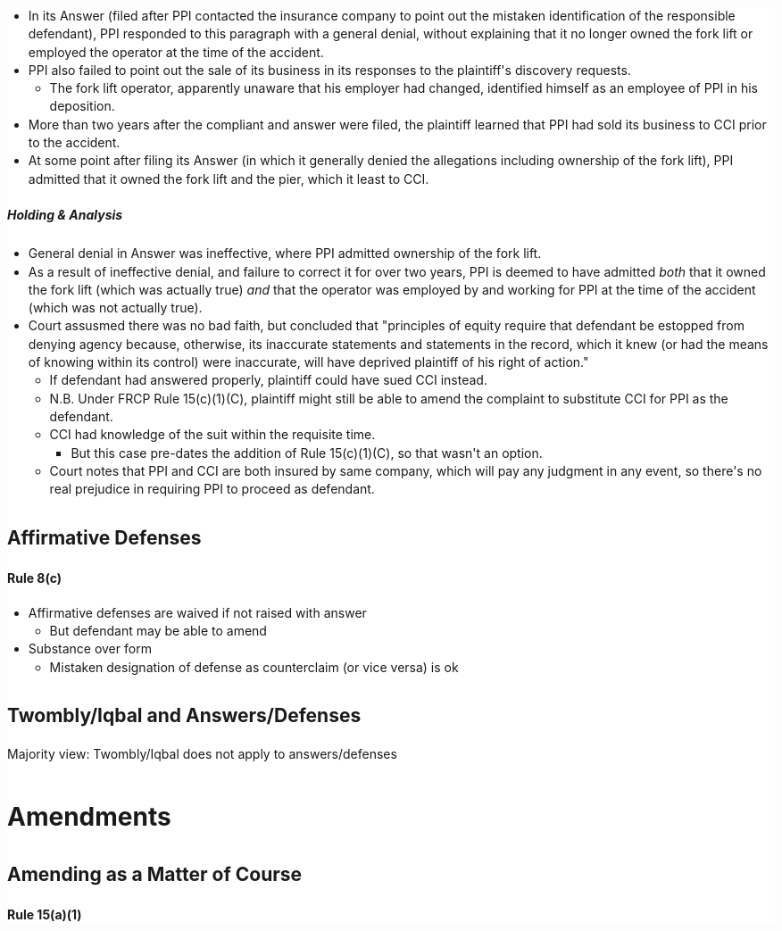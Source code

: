 - In its Answer (filed after PPI contacted the insurance company to point out the mistaken identification of the responsible defendant), PPI responded to this paragraph with a general denial, without explaining that it no longer owned the fork lift or employed the operator at the time of the accident. 
- PPI also failed to point out the sale of its business in its responses to the plaintiff's discovery requests. 
  - The fork lift operator, apparently unaware that his employer had changed, identified himself as an employee of PPI in his deposition. 
- More than two years after the compliant and answer were filed, the plaintiff learned that PPI had sold its business to CCI prior to the accident. 
- At some point after filing its Answer (in which it generally denied the allegations including ownership of the fork lift), PPI admitted that it owned the fork lift and the pier, which it least to CCI. 

##### Holding & Analysis 

- General denial in Answer was ineffective, where PPI admitted ownership of the fork lift. 
- As a result of ineffective denial, and failure to correct it for over two years, PPI is deemed to have admitted _both_ that it owned the fork lift (which was actually true) _and_ that the operator was employed by and working for PPI at the time of the accident (which was not actually true). 
- Court assusmed there was no bad faith, but concluded that "principles of equity require that defendant be estopped from denying agency because, otherwise, its inaccurate statements and statements in the record, which it knew (or had the means of knowing within its control) were inaccurate, will have deprived plaintiff of his right of action." 
  - If defendant had answered properly, plaintiff could have sued CCI instead. 
  - N.B. Under FRCP Rule 15(c)(1)(C), plaintiff might still be able to amend the complaint to substitute CCI for PPI as the defendant. 
  - CCI had knowledge of the suit within the requisite time. 
    - But this case pre-dates the addition of Rule 15(c)(1)(C), so that wasn't an option. 
  - Court notes that PPI and CCI are both insured by same company, which will pay any judgment in any event, so there's no real prejudice in requiring PPI to proceed as defendant. 

## Affirmative Defenses

#### Rule 8(c)

- Affirmative defenses are waived if not raised with answer 
  - But defendant may be able to amend
- Substance over form
	- Mistaken designation of defense as counterclaim (or vice versa) is ok

## Twombly/Iqbal and Answers/Defenses

Majority view: Twombly/Iqbal does not apply to answers/defenses

# Amendments

## Amending as a Matter of Course

#### Rule 15(a)(1)
